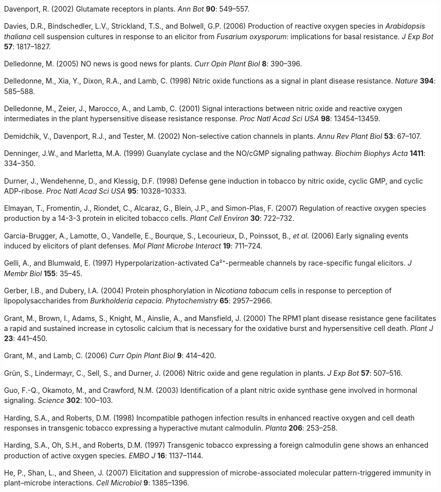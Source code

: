 Davenport, R. (2002) Glutamate receptors in plants. *Ann Bot* **90**: 549–557.

Davies, D.R., Bindschedler, L.V., Strickland, T.S., and Bolwell, G.P. (2006) Production of reactive oxygen species in *Arabidopsis thaliana* cell suspension cultures in response to an elicitor from *Fusarium oxysporum*: implications for basal resistance. *J Exp Bot* **57**: 1817–1827.

Delledonne, M. (2005) NO news is good news for plants. *Curr Opin Plant Biol* **8**: 390–396.

Delledonne, M., Xia, Y., Dixon, R.A., and Lamb, C. (1998) Nitric oxide functions as a signal in plant disease resistance. *Nature* **394**: 585–588.

Delledonne, M., Zeier, J., Marocco, A., and Lamb, C. (2001) Signal interactions between nitric oxide and reactive oxygen intermediates in the plant hypersensitive disease resistance response. *Proc Natl Acad Sci USA* **98**: 13454–13459.

Demidchik, V., Davenport, R.J., and Tester, M. (2002) Non-selective cation channels in plants. *Annu Rev Plant Biol* **53**: 67–107.

Denninger, J.W., and Marletta, M.A. (1999) Guanylate cyclase and the NO/cGMP signaling pathway. *Biochim Biophys Acta* **1411**: 334–350.

Durner, J., Wendehenne, D., and Klessig, D.F. (1998) Defense gene induction in tobacco by nitric oxide, cyclic GMP, and cyclic ADP-ribose. *Proc Natl Acad Sci USA* **95**: 10328–10333.

Elmayan, T., Fromentin, J., Riondet, C., Alcaraz, G., Blein, J.P., and Simon-Plas, F. (2007) Regulation of reactive oxygen species production by a 14-3-3 protein in elicited tobacco cells. *Plant Cell Environ* **30**: 722–732.

Garcia-Brugger, A., Lamotte, O., Vandelle, E., Bourque, S., Lecourieux, D., Poinssot, B., *et al.* (2006) Early signaling events induced by elicitors of plant defenses. *Mol Plant Microbe Interact* **19**: 711–724.

Gelli, A., and Blumwald, E. (1997) Hyperpolarization-activated Ca²⁺-permeable channels by race-specific fungal elicitors. *J Membr Biol* **155**: 35–45.

Gerber, I.B., and Dubery, I.A. (2004) Protein phosphorylation in *Nicotiana tabacum* cells in response to perception of lipopolysaccharides from *Burkholderia cepacia*. *Phytochemistry* **65**: 2957–2966.

Grant, M., Brown, I., Adams, S., Knight, M., Ainslie, A., and Mansfield, J. (2000) The RPM1 plant disease resistance gene facilitates a rapid and sustained increase in cytosolic calcium that is necessary for the oxidative burst and hypersensitive cell death. *Plant J* **23**: 441–450.

Grant, M., and Lamb, C. (2006) *Curr Opin Plant Biol* **9**: 414–420.

Grün, S., Lindermayr, C., Sell, S., and Durner, J. (2006) Nitric oxide and gene regulation in plants. *J Exp Bot* **57**: 507–516.

Guo, F.-Q., Okamoto, M., and Crawford, N.M. (2003) Identification of a plant nitric oxide synthase gene involved in hormonal signaling. *Science* **302**: 100–103.

Harding, S.A., and Roberts, D.M. (1998) Incompatible pathogen infection results in enhanced reactive oxygen and cell death responses in transgenic tobacco expressing a hyperactive mutant calmodulin. *Planta* **206**: 253–258.

Harding, S.A., Oh, S.H., and Roberts, D.M. (1997) Transgenic tobacco expressing a foreign calmodulin gene shows an enhanced production of active oxygen species. *EMBO J* **16**: 1137–1144.

He, P., Shan, L., and Sheen, J. (2007) Elicitation and suppression of microbe-associated molecular pattern-triggered immunity in plant–microbe interactions. *Cell Microbiol* **9**: 1385–1396.
